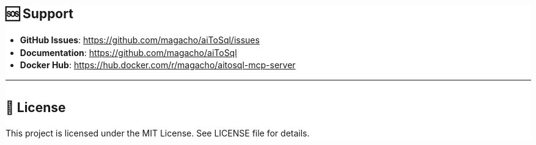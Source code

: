 
## 🆘 Support

- **GitHub Issues**: https://github.com/magacho/aiToSql/issues
- **Documentation**: https://github.com/magacho/aiToSql
- **Docker Hub**: https://hub.docker.com/r/magacho/aitosql-mcp-server

---

## 📜 License

This project is licensed under the MIT License. See LICENSE file for details.
